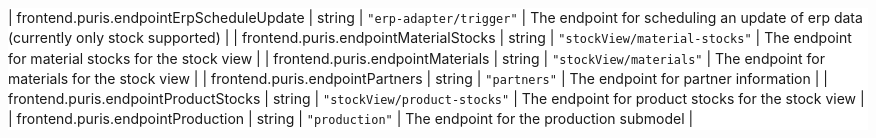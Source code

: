 | frontend.puris.endpointErpScheduleUpdate                                                                                            | string | `"erp-adapter/trigger"`                                                                                                                                                                                      | The endpoint for scheduling an update of erp data (currently only stock supported)                                                                                                                                                                                                                                                                                                                                                                                                                                                                  |
| frontend.puris.endpointMaterialStocks                                                                                               | string | `"stockView/material-stocks"`                                                                                                                                                                                | The endpoint for material stocks for the stock view                                                                                                                                                                                                                                                                                                                                                                                                                                                                                                 |
| frontend.puris.endpointMaterials                                                                                                    | string | `"stockView/materials"`                                                                                                                                                                                      | The endpoint for materials for the stock view                                                                                                                                                                                                                                                                                                                                                                                                                                                                                                       |
| frontend.puris.endpointPartners                                                                                                     | string | `"partners"`                                                                                                                                                                                                 | The endpoint for partner information                                                                                                                                                                                                                                                                                                                                                                                                                                                                                                                |
| frontend.puris.endpointProductStocks                                                                                                | string | `"stockView/product-stocks"`                                                                                                                                                                                 | The endpoint for product stocks for the stock view                                                                                                                                                                                                                                                                                                                                                                                                                                                                                                  |
| frontend.puris.endpointProduction                                                                                                   | string | `"production"`                                                                                                                                                                                               | The endpoint for the production submodel                                                                                                                                                                                                                                                                                                                                                                                                                                                                                                            |